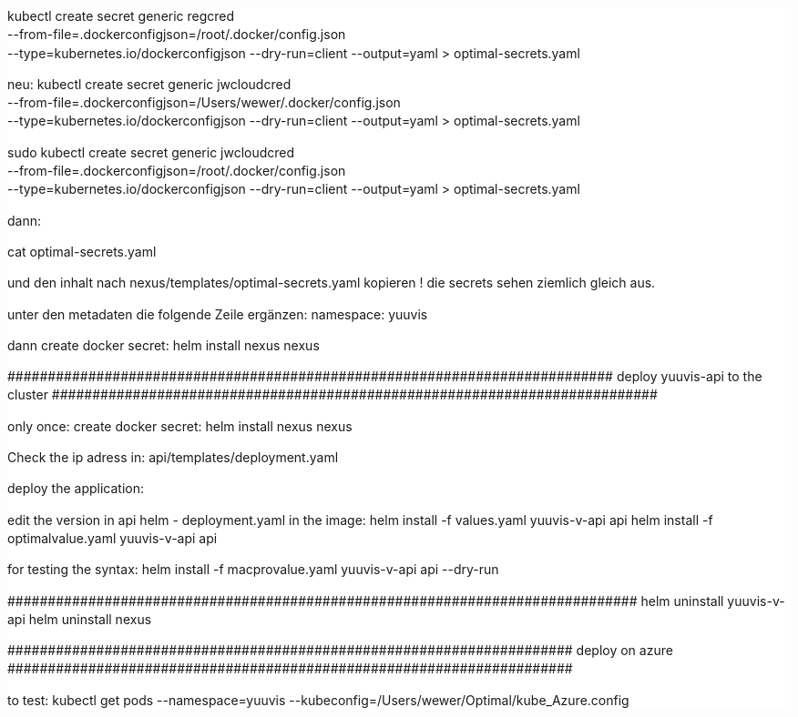 kubectl create secret generic regcred \
--from-file=.dockerconfigjson=/root/.docker/config.json \
--type=kubernetes.io/dockerconfigjson
--dry-run=client  --output=yaml > optimal-secrets.yaml

neu:
kubectl create secret generic jwcloudcred \
--from-file=.dockerconfigjson=/Users/wewer/.docker/config.json \
--type=kubernetes.io/dockerconfigjson --dry-run=client  --output=yaml > optimal-secrets.yaml

sudo kubectl create secret generic jwcloudcred \
--from-file=.dockerconfigjson=/root/.docker/config.json \
--type=kubernetes.io/dockerconfigjson --dry-run=client  --output=yaml > optimal-secrets.yaml

dann:

cat optimal-secrets.yaml

und den inhalt nach
nexus/templates/optimal-secrets.yaml
kopieren ! die secrets sehen ziemlich gleich aus.

unter den metadaten die folgende Zeile ergänzen:
namespace: yuuvis

dann create docker secret:
helm install nexus nexus

###########################################################################
deploy yuuvis-api to the cluster
###########################################################################

only once:
create docker secret:
helm install nexus nexus

Check the ip adress in:
api/templates/deployment.yaml


deploy the application:

edit the version in api helm - deployment.yaml in the image:
helm install -f values.yaml yuuvis-v-api api
helm install -f optimalvalue.yaml yuuvis-v-api api

for testing the syntax:
helm install -f macprovalue.yaml yuuvis-v-api api --dry-run

##############################################################################
helm uninstall yuuvis-v-api
helm uninstall nexus

######################################################################
deploy on azure
######################################################################

to test:
kubectl get pods --namespace=yuuvis --kubeconfig=/Users/wewer/Optimal/kube_Azure.config
